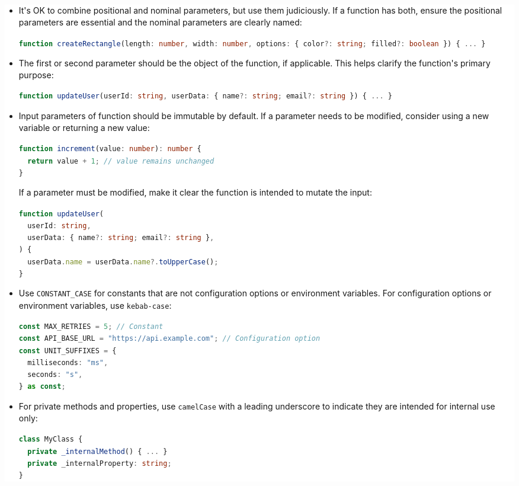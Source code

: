 - It's OK to combine positional and nominal parameters, but use them
  judiciously. If a function has both, ensure the positional parameters are
  essential and the nominal parameters are clearly named:

  ```typescript
  function createRectangle(length: number, width: number, options: { color?: string; filled?: boolean }) { ... }
  ```

- The first or second parameter should be the object of the function, if
  applicable. This helps clarify the function's primary purpose:

  ```typescript
  function updateUser(userId: string, userData: { name?: string; email?: string }) { ... }
  ```

- Input parameters of function should be immutable by default. If a parameter
  needs to be modified, consider using a new variable or returning a new value:

  ```typescript
  function increment(value: number): number {
    return value + 1; // value remains unchanged
  }
  ```

  If a parameter must be modified, make it clear the function is intended to
  mutate the input:

  ```typescript
  function updateUser(
    userId: string,
    userData: { name?: string; email?: string },
  ) {
    userData.name = userData.name?.toUpperCase();
  }
  ```

- Use `CONSTANT_CASE` for constants that are not configuration options or
  environment variables. For configuration options or environment variables, use
  `kebab-case`:

  ```typescript
  const MAX_RETRIES = 5; // Constant
  const API_BASE_URL = "https://api.example.com"; // Configuration option
  const UNIT_SUFFIXES = {
    milliseconds: "ms",
    seconds: "s",
  } as const;
  ```

- For private methods and properties, use `camelCase` with a leading underscore
  to indicate they are intended for internal use only:

  ```typescript
  class MyClass {
    private _internalMethod() { ... }
    private _internalProperty: string;
  }
  ```
